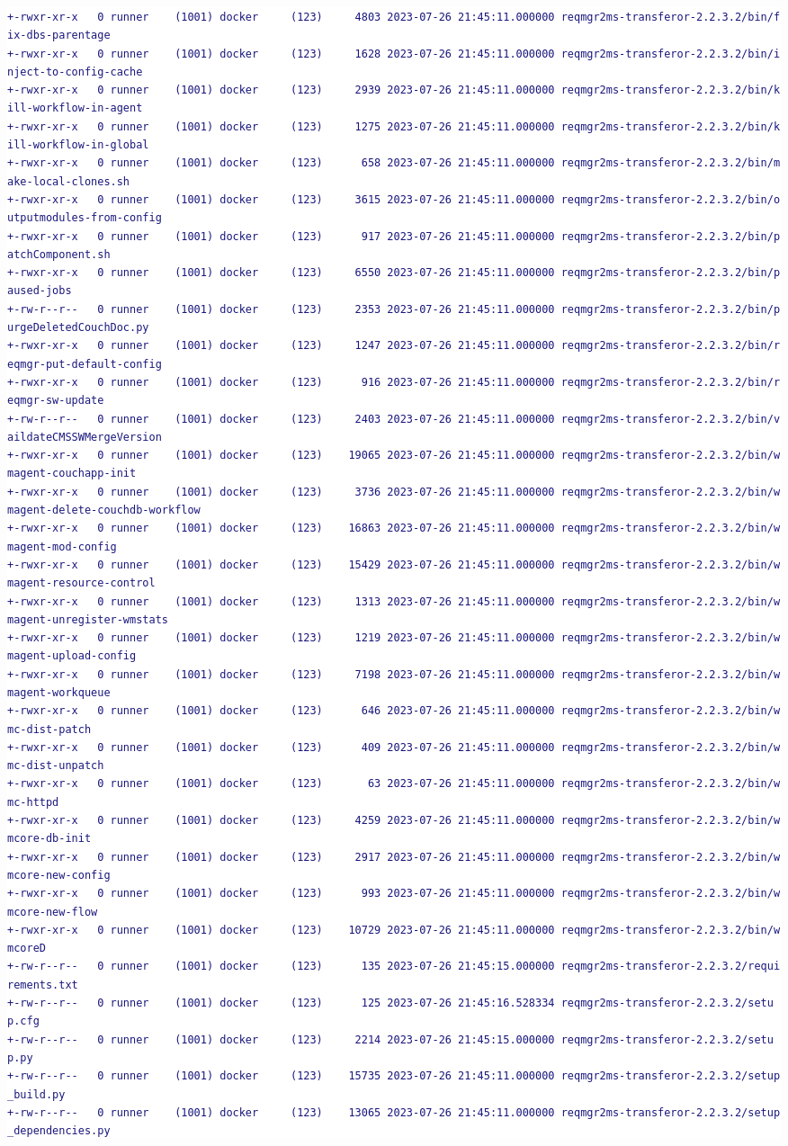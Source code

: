 ```diff
+-rwxr-xr-x   0 runner    (1001) docker     (123)     4803 2023-07-26 21:45:11.000000 reqmgr2ms-transferor-2.2.3.2/bin/fix-dbs-parentage
+-rwxr-xr-x   0 runner    (1001) docker     (123)     1628 2023-07-26 21:45:11.000000 reqmgr2ms-transferor-2.2.3.2/bin/inject-to-config-cache
+-rwxr-xr-x   0 runner    (1001) docker     (123)     2939 2023-07-26 21:45:11.000000 reqmgr2ms-transferor-2.2.3.2/bin/kill-workflow-in-agent
+-rwxr-xr-x   0 runner    (1001) docker     (123)     1275 2023-07-26 21:45:11.000000 reqmgr2ms-transferor-2.2.3.2/bin/kill-workflow-in-global
+-rwxr-xr-x   0 runner    (1001) docker     (123)      658 2023-07-26 21:45:11.000000 reqmgr2ms-transferor-2.2.3.2/bin/make-local-clones.sh
+-rwxr-xr-x   0 runner    (1001) docker     (123)     3615 2023-07-26 21:45:11.000000 reqmgr2ms-transferor-2.2.3.2/bin/outputmodules-from-config
+-rwxr-xr-x   0 runner    (1001) docker     (123)      917 2023-07-26 21:45:11.000000 reqmgr2ms-transferor-2.2.3.2/bin/patchComponent.sh
+-rwxr-xr-x   0 runner    (1001) docker     (123)     6550 2023-07-26 21:45:11.000000 reqmgr2ms-transferor-2.2.3.2/bin/paused-jobs
+-rw-r--r--   0 runner    (1001) docker     (123)     2353 2023-07-26 21:45:11.000000 reqmgr2ms-transferor-2.2.3.2/bin/purgeDeletedCouchDoc.py
+-rwxr-xr-x   0 runner    (1001) docker     (123)     1247 2023-07-26 21:45:11.000000 reqmgr2ms-transferor-2.2.3.2/bin/reqmgr-put-default-config
+-rwxr-xr-x   0 runner    (1001) docker     (123)      916 2023-07-26 21:45:11.000000 reqmgr2ms-transferor-2.2.3.2/bin/reqmgr-sw-update
+-rw-r--r--   0 runner    (1001) docker     (123)     2403 2023-07-26 21:45:11.000000 reqmgr2ms-transferor-2.2.3.2/bin/vaildateCMSSWMergeVersion
+-rwxr-xr-x   0 runner    (1001) docker     (123)    19065 2023-07-26 21:45:11.000000 reqmgr2ms-transferor-2.2.3.2/bin/wmagent-couchapp-init
+-rwxr-xr-x   0 runner    (1001) docker     (123)     3736 2023-07-26 21:45:11.000000 reqmgr2ms-transferor-2.2.3.2/bin/wmagent-delete-couchdb-workflow
+-rwxr-xr-x   0 runner    (1001) docker     (123)    16863 2023-07-26 21:45:11.000000 reqmgr2ms-transferor-2.2.3.2/bin/wmagent-mod-config
+-rwxr-xr-x   0 runner    (1001) docker     (123)    15429 2023-07-26 21:45:11.000000 reqmgr2ms-transferor-2.2.3.2/bin/wmagent-resource-control
+-rwxr-xr-x   0 runner    (1001) docker     (123)     1313 2023-07-26 21:45:11.000000 reqmgr2ms-transferor-2.2.3.2/bin/wmagent-unregister-wmstats
+-rwxr-xr-x   0 runner    (1001) docker     (123)     1219 2023-07-26 21:45:11.000000 reqmgr2ms-transferor-2.2.3.2/bin/wmagent-upload-config
+-rwxr-xr-x   0 runner    (1001) docker     (123)     7198 2023-07-26 21:45:11.000000 reqmgr2ms-transferor-2.2.3.2/bin/wmagent-workqueue
+-rwxr-xr-x   0 runner    (1001) docker     (123)      646 2023-07-26 21:45:11.000000 reqmgr2ms-transferor-2.2.3.2/bin/wmc-dist-patch
+-rwxr-xr-x   0 runner    (1001) docker     (123)      409 2023-07-26 21:45:11.000000 reqmgr2ms-transferor-2.2.3.2/bin/wmc-dist-unpatch
+-rwxr-xr-x   0 runner    (1001) docker     (123)       63 2023-07-26 21:45:11.000000 reqmgr2ms-transferor-2.2.3.2/bin/wmc-httpd
+-rwxr-xr-x   0 runner    (1001) docker     (123)     4259 2023-07-26 21:45:11.000000 reqmgr2ms-transferor-2.2.3.2/bin/wmcore-db-init
+-rwxr-xr-x   0 runner    (1001) docker     (123)     2917 2023-07-26 21:45:11.000000 reqmgr2ms-transferor-2.2.3.2/bin/wmcore-new-config
+-rwxr-xr-x   0 runner    (1001) docker     (123)      993 2023-07-26 21:45:11.000000 reqmgr2ms-transferor-2.2.3.2/bin/wmcore-new-flow
+-rwxr-xr-x   0 runner    (1001) docker     (123)    10729 2023-07-26 21:45:11.000000 reqmgr2ms-transferor-2.2.3.2/bin/wmcoreD
+-rw-r--r--   0 runner    (1001) docker     (123)      135 2023-07-26 21:45:15.000000 reqmgr2ms-transferor-2.2.3.2/requirements.txt
+-rw-r--r--   0 runner    (1001) docker     (123)      125 2023-07-26 21:45:16.528334 reqmgr2ms-transferor-2.2.3.2/setup.cfg
+-rw-r--r--   0 runner    (1001) docker     (123)     2214 2023-07-26 21:45:15.000000 reqmgr2ms-transferor-2.2.3.2/setup.py
+-rw-r--r--   0 runner    (1001) docker     (123)    15735 2023-07-26 21:45:11.000000 reqmgr2ms-transferor-2.2.3.2/setup_build.py
+-rw-r--r--   0 runner    (1001) docker     (123)    13065 2023-07-26 21:45:11.000000 reqmgr2ms-transferor-2.2.3.2/setup_dependencies.py
```